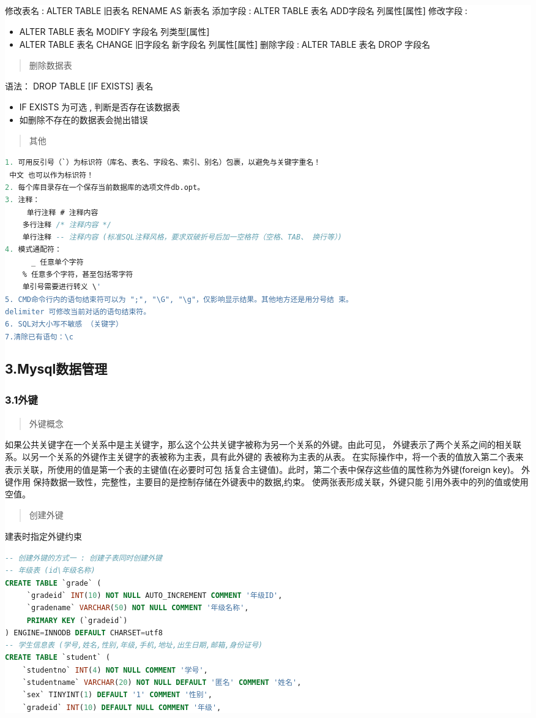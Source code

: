 修改表名 : ALTER TABLE 旧表名 RENAME AS 新表名
添加字段 : ALTER TABLE 表名 ADD字段名 列属性[属性]
修改字段 :

- ALTER TABLE 表名 MODIFY 字段名 列类型[属性]
- ALTER TABLE 表名 CHANGE 旧字段名 新字段名 列属性[属性]
  删除字段 : ALTER TABLE 表名 DROP 字段名

> 删除数据表

语法： DROP TABLE [IF EXISTS] 表名

- IF EXISTS 为可选 , 判断是否存在该数据表
- 如删除不存在的数据表会抛出错误

> 其他

```sql
1. 可用反引号（`）为标识符（库名、表名、字段名、索引、别名）包裹，以避免与关键字重名！
 中文 也可以作为标识符！
2. 每个库目录存在一个保存当前数据库的选项文件db.opt。
3. 注释：
	 单行注释 # 注释内容 
	多行注释 /* 注释内容 */ 
	单行注释 -- 注释内容 (标准SQL注释风格，要求双破折号后加一空格符（空格、TAB、 换行等）) 
4. 模式通配符：
	  _ 任意单个字符
	% 任意多个字符，甚至包括零字符 
	单引号需要进行转义 \' 
5. CMD命令行内的语句结束符可以为 ";", "\G", "\g"，仅影响显示结果。其他地方还是用分号结 束。
delimiter 可修改当前对话的语句结束符。 
6. SQL对大小写不敏感 （关键字） 
7.清除已有语句：\c
```

## 3.Mysql数据管理

### 3.1外键

> 外键概念

如果公共关键字在一个关系中是主关键字，那么这个公共关键字被称为另一个关系的外键。由此可见，
外键表示了两个关系之间的相关联系。以另一个关系的外键作主关键字的表被称为主表，具有此外键的
表被称为主表的从表。
在实际操作中，将一个表的值放入第二个表来表示关联，所使用的值是第一个表的主键值(在必要时可包
括复合主键值)。此时，第二个表中保存这些值的属性称为外键(foreign key)。
外键作用
保持数据一致性，完整性，主要目的是控制存储在外键表中的数据,约束。 使两张表形成关联，外键只能
引用外表中的列的值或使用空值。

> 创建外键

建表时指定外键约束

```sql
-- 创建外键的方式一 : 创建子表同时创建外键 
-- 年级表 (id\年级名称) 
CREATE TABLE `grade` (
	 `gradeid` INT(10) NOT NULL AUTO_INCREMENT COMMENT '年级ID', 
	 `gradename` VARCHAR(50) NOT NULL COMMENT '年级名称', 
	 PRIMARY KEY (`gradeid`) 
) ENGINE=INNODB DEFAULT CHARSET=utf8 
-- 学生信息表 (学号,姓名,性别,年级,手机,地址,出生日期,邮箱,身份证号) 
CREATE TABLE `student` ( 
	`studentno` INT(4) NOT NULL COMMENT '学号', 
	`studentname` VARCHAR(20) NOT NULL DEFAULT '匿名' COMMENT '姓名', 
	`sex` TINYINT(1) DEFAULT '1' COMMENT '性别', 
	`gradeid` INT(10) DEFAULT NULL COMMENT '年级', 
```